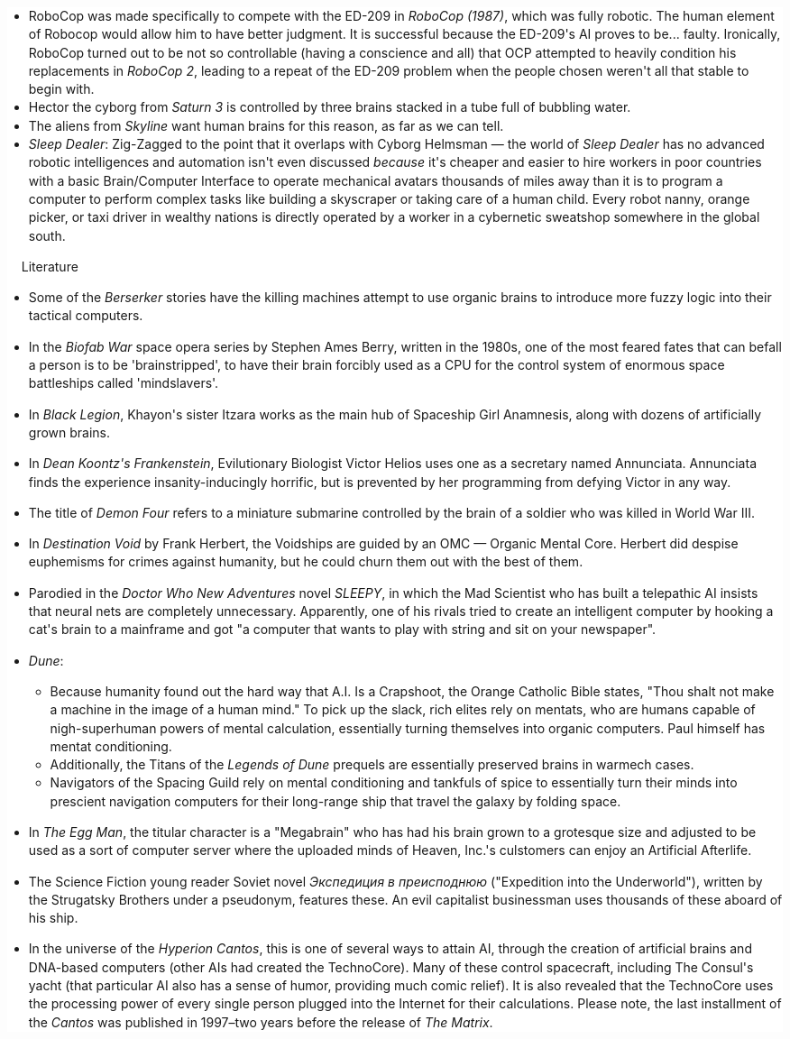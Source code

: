 -   RoboCop was made specifically to compete with the ED-209 in _RoboCop (1987)_, which was fully robotic. The human element of Robocop would allow him to have better judgment. It is successful because the ED-209's AI proves to be... faulty. Ironically, RoboCop turned out to be not so controllable (having a conscience and all) that OCP attempted to heavily condition his replacements in _RoboCop 2_, leading to a repeat of the ED-209 problem when the people chosen weren't all that stable to begin with.
-   Hector the cyborg from _Saturn 3_ is controlled by three brains stacked in a tube full of bubbling water.
-   The aliens from _Skyline_ want human brains for this reason, as far as we can tell.
-   _Sleep Dealer_: Zig-Zagged to the point that it overlaps with Cyborg Helmsman — the world of _Sleep Dealer_ has no advanced robotic intelligences and automation isn't even discussed _because_ it's cheaper and easier to hire workers in poor countries with a basic Brain/Computer Interface to operate mechanical avatars thousands of miles away than it is to program a computer to perform complex tasks like building a skyscraper or taking care of a human child. Every robot nanny, orange picker, or taxi driver in wealthy nations is directly operated by a worker in a cybernetic sweatshop somewhere in the global south.

    Literature 

-   Some of the _Berserker_ stories have the killing machines attempt to use organic brains to introduce more fuzzy logic into their tactical computers.
-   In the _Biofab War_ space opera series by Stephen Ames Berry, written in the 1980s, one of the most feared fates that can befall a person is to be 'brainstripped', to have their brain forcibly used as a CPU for the control system of enormous space battleships called 'mindslavers'.
-   In _Black Legion_, Khayon's sister Itzara works as the main hub of Spaceship Girl Anamnesis, along with dozens of artificially grown brains.
-   In _Dean Koontz's Frankenstein_, Evilutionary Biologist Victor Helios uses one as a secretary named Annunciata. Annunciata finds the experience insanity-inducingly horrific, but is prevented by her programming from defying Victor in any way.
-   The title of _Demon Four_ refers to a miniature submarine controlled by the brain of a soldier who was killed in World War III.
-   In _Destination Void_ by Frank Herbert, the Voidships are guided by an OMC — Organic Mental Core. Herbert did despise euphemisms for crimes against humanity, but he could churn them out with the best of them.
-   Parodied in the _Doctor Who New Adventures_ novel _SLEEPY_, in which the Mad Scientist who has built a telepathic AI insists that neural nets are completely unnecessary. Apparently, one of his rivals tried to create an intelligent computer by hooking a cat's brain to a mainframe and got "a computer that wants to play with string and sit on your newspaper".

-   _Dune_:
    -   Because humanity found out the hard way that A.I. Is a Crapshoot, the Orange Catholic Bible states, "Thou shalt not make a machine in the image of a human mind." To pick up the slack, rich elites rely on mentats, who are humans capable of nigh-superhuman powers of mental calculation, essentially turning themselves into organic computers. Paul himself has mentat conditioning.
    -   Additionally, the Titans of the _Legends of Dune_ prequels are essentially preserved brains in warmech cases.
    -   Navigators of the Spacing Guild rely on mental conditioning and tankfuls of spice to essentially turn their minds into prescient navigation computers for their long-range ship that travel the galaxy by folding space.
-   In _The Egg Man_, the titular character is a "Megabrain" who has had his brain grown to a grotesque size and adjusted to be used as a sort of computer server where the uploaded minds of Heaven, Inc.'s culstomers can enjoy an Artificial Afterlife.
-   The Science Fiction young reader Soviet novel _Экспедиция в преисподнюю_ ("Expedition into the Underworld"), written by the Strugatsky Brothers under a pseudonym, features these. An evil capitalist businessman uses thousands of these aboard of his ship.
-   In the universe of the _Hyperion Cantos_, this is one of several ways to attain AI, through the creation of artificial brains and DNA-based computers (other AIs had created the TechnoCore). Many of these control spacecraft, including The Consul's yacht (that particular AI also has a sense of humor, providing much comic relief). It is also revealed that the TechnoCore uses the processing power of every single person plugged into the Internet for their calculations. Please note, the last installment of the _Cantos_ was published in 1997–two years before the release of _The Matrix_.